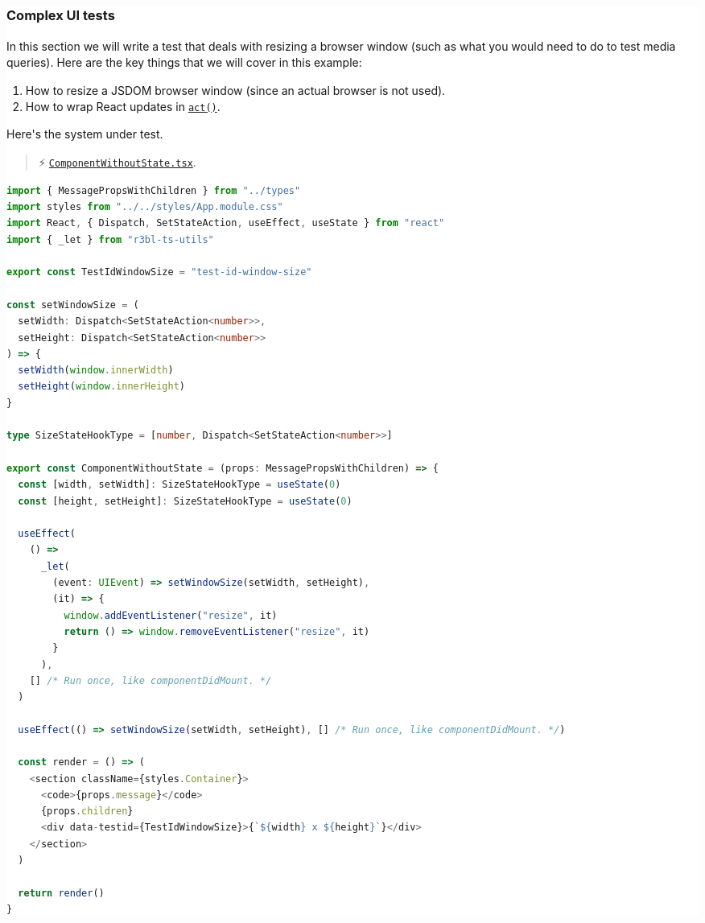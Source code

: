 ### Complex UI tests

In this section we will write a test that deals with resizing a browser window (such as what you
would need to do to test media queries). Here are the key things that we will cover in this example:

1. How to resize a JSDOM browser window (since an actual browser is not used).
2. How to wrap React updates in
   [`act()`](https://davidwcai.medium.com/react-testing-library-and-the-not-wrapped-in-act-errors-491a5629193b).

Here's the system under test.

> ⚡
> [`ComponentWithoutState.tsx`](https://github.com/nazmulidris/ts-scratch/tree/main/react-app-hooks-intro/src/components/basics/ComponentWithoutState.tsx).

```typescript
import { MessagePropsWithChildren } from "../types"
import styles from "../../styles/App.module.css"
import React, { Dispatch, SetStateAction, useEffect, useState } from "react"
import { _let } from "r3bl-ts-utils"

export const TestIdWindowSize = "test-id-window-size"

const setWindowSize = (
  setWidth: Dispatch<SetStateAction<number>>,
  setHeight: Dispatch<SetStateAction<number>>
) => {
  setWidth(window.innerWidth)
  setHeight(window.innerHeight)
}

type SizeStateHookType = [number, Dispatch<SetStateAction<number>>]

export const ComponentWithoutState = (props: MessagePropsWithChildren) => {
  const [width, setWidth]: SizeStateHookType = useState(0)
  const [height, setHeight]: SizeStateHookType = useState(0)

  useEffect(
    () =>
      _let(
        (event: UIEvent) => setWindowSize(setWidth, setHeight),
        (it) => {
          window.addEventListener("resize", it)
          return () => window.removeEventListener("resize", it)
        }
      ),
    [] /* Run once, like componentDidMount. */
  )

  useEffect(() => setWindowSize(setWidth, setHeight), [] /* Run once, like componentDidMount. */)

  const render = () => (
    <section className={styles.Container}>
      <code>{props.message}</code>
      {props.children}
      <div data-testid={TestIdWindowSize}>{`${width} x ${height}`}</div>
    </section>
  )

  return render()
}
```


[gh-repo]: https://github.com/nazmulidris/ts-scratch/tree/main/react-app-hooks-intro
[h-1]: https://www.newline.co/@CarlMungazi/a-journey-through-the-usestate-hook--a4983397
[h-2]: https://youtu.be/dpw9EHDh2bM
[h-3]: https://reactjs.org/docs/hooks-reference.html#usestate
[h-4]: https://reactjs.org/docs/hooks-custom.html
[h-5]: https://www.infoworld.com/article/3603276/how-to-use-react-functional-components.html